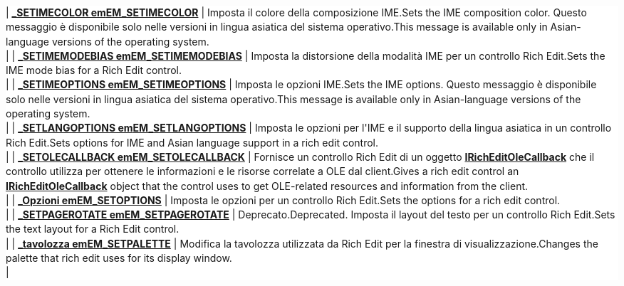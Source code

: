 | [<span data-ttu-id="d4174-274">**\_SETIMECOLOR em**</span><span class="sxs-lookup"><span data-stu-id="d4174-274">**EM\_SETIMECOLOR**</span></span>](em-setimecolor.md)                   | <span data-ttu-id="d4174-275">Imposta il colore della composizione IME.</span><span class="sxs-lookup"><span data-stu-id="d4174-275">Sets the IME composition color.</span></span> <span data-ttu-id="d4174-276">Questo messaggio è disponibile solo nelle versioni in lingua asiatica del sistema operativo.</span><span class="sxs-lookup"><span data-stu-id="d4174-276">This message is available only in Asian-language versions of the operating system.</span></span><br/>                                                                                                                                    |
| [<span data-ttu-id="d4174-277">**\_SETIMEMODEBIAS em**</span><span class="sxs-lookup"><span data-stu-id="d4174-277">**EM\_SETIMEMODEBIAS**</span></span>](em-setimemodebias.md)             | <span data-ttu-id="d4174-278">Imposta la distorsione della modalità IME per un controllo Rich Edit.</span><span class="sxs-lookup"><span data-stu-id="d4174-278">Sets the IME mode bias for a Rich Edit control.</span></span> <br/>                                                                                                                                                                                                      |
| [<span data-ttu-id="d4174-279">**\_SETIMEOPTIONS em**</span><span class="sxs-lookup"><span data-stu-id="d4174-279">**EM\_SETIMEOPTIONS**</span></span>](em-setimeoptions.md)               | <span data-ttu-id="d4174-280">Imposta le opzioni IME.</span><span class="sxs-lookup"><span data-stu-id="d4174-280">Sets the IME options.</span></span> <span data-ttu-id="d4174-281">Questo messaggio è disponibile solo nelle versioni in lingua asiatica del sistema operativo.</span><span class="sxs-lookup"><span data-stu-id="d4174-281">This message is available only in Asian-language versions of the operating system.</span></span><br/>                                                                                                                                              |
| [<span data-ttu-id="d4174-282">**\_SETLANGOPTIONS em**</span><span class="sxs-lookup"><span data-stu-id="d4174-282">**EM\_SETLANGOPTIONS**</span></span>](em-setlangoptions.md)             | <span data-ttu-id="d4174-283">Imposta le opzioni per l'IME e il supporto della lingua asiatica in un controllo Rich Edit.</span><span class="sxs-lookup"><span data-stu-id="d4174-283">Sets options for IME and Asian language support in a rich edit control.</span></span> <br/>                                                                                                                                                                              |
| [<span data-ttu-id="d4174-284">**\_SETOLECALLBACK em**</span><span class="sxs-lookup"><span data-stu-id="d4174-284">**EM\_SETOLECALLBACK**</span></span>](em-setolecallback.md)             | <span data-ttu-id="d4174-285">Fornisce un controllo Rich Edit di un oggetto [**IRichEditOleCallback**](/windows/desktop/api/Richole/nn-richole-iricheditolecallback) che il controllo utilizza per ottenere le informazioni e le risorse correlate a OLE dal client.</span><span class="sxs-lookup"><span data-stu-id="d4174-285">Gives a rich edit control an [**IRichEditOleCallback**](/windows/desktop/api/Richole/nn-richole-iricheditolecallback) object that the control uses to get OLE-related resources and information from the client.</span></span><br/>                                                                          |
| [<span data-ttu-id="d4174-286">**\_Opzioni em**</span><span class="sxs-lookup"><span data-stu-id="d4174-286">**EM\_SETOPTIONS**</span></span>](em-setoptions.md)                     | <span data-ttu-id="d4174-287">Imposta le opzioni per un controllo Rich Edit.</span><span class="sxs-lookup"><span data-stu-id="d4174-287">Sets the options for a rich edit control.</span></span><br/>                                                                                                                                                                                                             |
| [<span data-ttu-id="d4174-288">**\_SETPAGEROTATE em**</span><span class="sxs-lookup"><span data-stu-id="d4174-288">**EM\_SETPAGEROTATE**</span></span>](em-setpagerotate.md)               | <span data-ttu-id="d4174-289">Deprecato.</span><span class="sxs-lookup"><span data-stu-id="d4174-289">Deprecated.</span></span> <span data-ttu-id="d4174-290">Imposta il layout del testo per un controllo Rich Edit.</span><span class="sxs-lookup"><span data-stu-id="d4174-290">Sets the text layout for a Rich Edit control.</span></span> <br/>                                                                                                                                                                                            |
| [<span data-ttu-id="d4174-291">**\_tavolozza em**</span><span class="sxs-lookup"><span data-stu-id="d4174-291">**EM\_SETPALETTE**</span></span>](em-setpalette.md)                     | <span data-ttu-id="d4174-292">Modifica la tavolozza utilizzata da Rich Edit per la finestra di visualizzazione.</span><span class="sxs-lookup"><span data-stu-id="d4174-292">Changes the palette that rich edit uses for its display window.</span></span> <br/>                                                                                                                                                                                      |